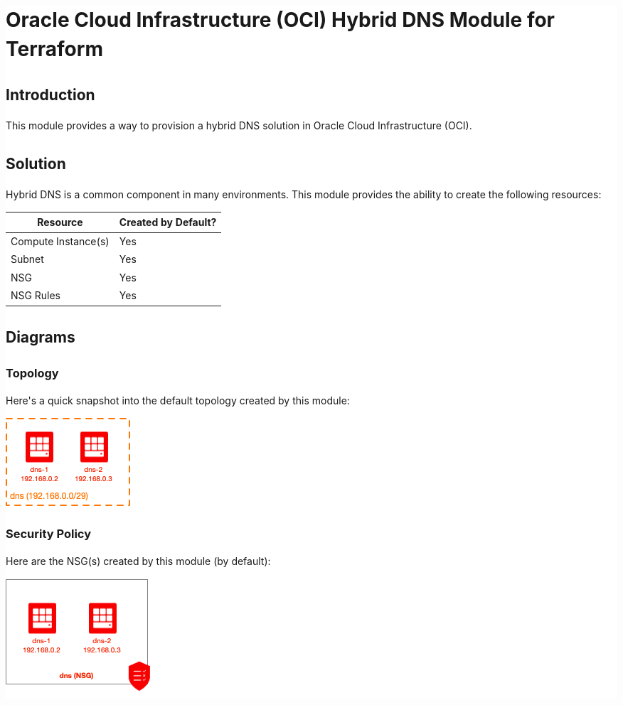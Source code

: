 # Oracle Cloud Infrastructure (OCI) Hybrid DNS Module for Terraform

## Introduction

This module provides a way to provision a hybrid DNS solution in Oracle Cloud Infrastructure (OCI). 

## Solution

Hybrid DNS is a common component in many environments.  This module provides the ability to create the following resources:

| Resource | Created by Default? |
|---|---|
| Compute Instance(s) | Yes |
| Subnet | Yes |
| NSG | Yes |
| NSG Rules | Yes |

## Diagrams

### Topology
Here's a quick snapshot into the default topology created by this module:

![Topology diagram](./docs/Topology.png)

### Security Policy
Here are the NSG(s) created by this module (by default):

![Topology diagram](./docs/NSGs.png)
